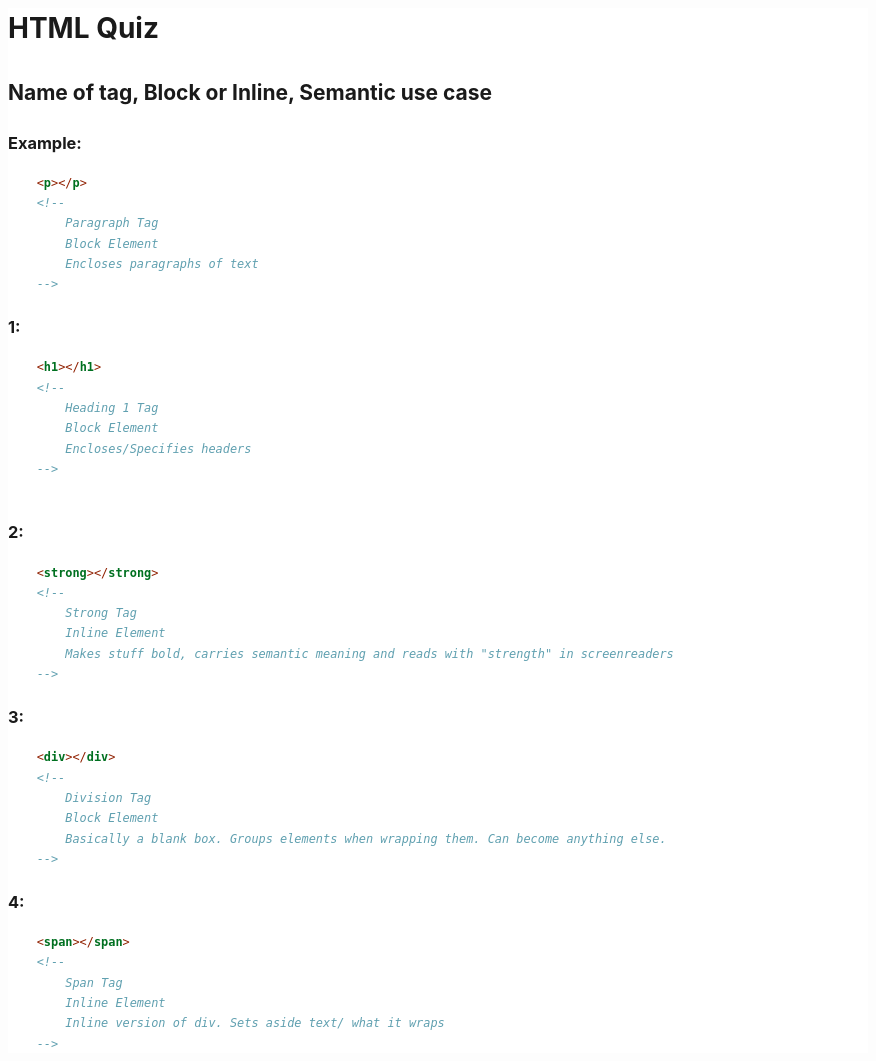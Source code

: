 # HTML Quiz

## Name of tag, Block or Inline, Semantic use case

### Example: 
```HTML
    <p></p> 
    <!-- 
        Paragraph Tag
        Block Element 
        Encloses paragraphs of text
    -->
```

### 1: 
```HTML
    <h1></h1>
    <!-- 
        Heading 1 Tag
        Block Element 
        Encloses/Specifies headers
    -->
        
```

### 2: 
```HTML
    <strong></strong>
    <!-- 
        Strong Tag
        Inline Element 
        Makes stuff bold, carries semantic meaning and reads with "strength" in screenreaders
    -->
```

### 3: 
```HTML
    <div></div>
    <!-- 
        Division Tag
        Block Element 
        Basically a blank box. Groups elements when wrapping them. Can become anything else.
    -->
```

### 4: 
```HTML
    <span></span>
    <!-- 
        Span Tag
        Inline Element 
        Inline version of div. Sets aside text/ what it wraps 
    -->
```

